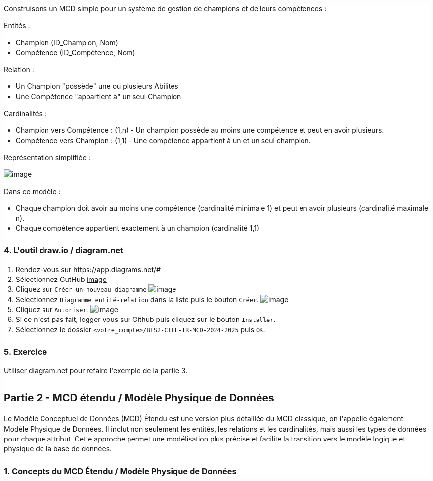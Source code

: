 Construisons un MCD simple pour un système de gestion de champions et de leurs compétences :

Entités :
- Champion (ID_Champion, Nom)
- Compétence (ID_Compétence, Nom)

Relation :
- Un Champion "possède" une ou plusieurs Abilités
- Une Compétence "appartient à" un seul Champion

Cardinalités :
- Champion vers Compétence : (1,n) - Un champion possède au moins une compétence et peut en avoir plusieurs.
- Compétence vers Champion : (1,1) - Une compétence appartient à un et un seul champion.

Représentation simplifiée :

![image](https://github.com/user-attachments/assets/27b4c2bb-5fd2-4bb7-bb6f-04a89bae20e2)

Dans ce modèle :
- Chaque champion doit avoir au moins une compétence (cardinalité minimale 1) et peut en avoir plusieurs (cardinalité maximale n).
- Chaque compétence appartient exactement à un champion (cardinalité 1,1).

### 4. L'outil draw.io / diagram.net

1. Rendez-vous sur https://app.diagrams.net/#
2. Sélectionnez GutHub
[image](https://github.com/user-attachments/assets/1604ed49-42a1-4a69-b3e4-db4fbbbbe82b)
3. Cliquez sur `Créer un nouveau diagramme`
![image](https://github.com/user-attachments/assets/1ee0e269-f494-444b-bc9e-051faa71a65b)
4. Selectionnez `Diagramme entité-relation` dans la liste puis le bouton `Créer`.
![image](https://github.com/user-attachments/assets/71def5ad-d918-4861-a6a8-2642bfcbeef6)
5. Cliquez sur `Autoriser`.
![image](https://github.com/user-attachments/assets/09674776-baac-40c7-a023-cd9d14957320)
6. Si ce n'est pas fait, logger vous sur Github puis cliquez sur le bouton `Installer`.
7. Sélectionnez le dossier `<votre_compte>/BTS2-CIEL-IR-MCD-2024-2025` puis `OK`.

### 5. Exercice

Utiliser diagram.net pour refaire l'exemple de la partie 3.

## Partie 2 - MCD étendu / Modèle Physique de Données

Le Modèle Conceptuel de Données (MCD) Étendu est une version plus détaillée du MCD classique, on l'appelle également Modèle Physique de Données. Il inclut non seulement les entités, les relations et les cardinalités, mais aussi les types de données pour chaque attribut. Cette approche permet une modélisation plus précise et facilite la transition vers le modèle logique et physique de la base de données.

### 1. Concepts du MCD Étendu / Modèle Physique de Données
